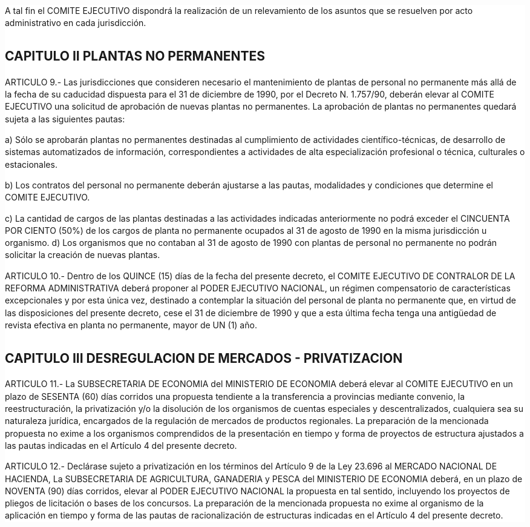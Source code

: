A  tal  fin  el COMITE EJECUTIVO dispondrá  la  realización  de  un relevamiento de los asuntos que se resuelven por acto administrativo en cada jurisdicción.

## CAPITULO II PLANTAS NO PERMANENTES

<a id="9"></a>
ARTICULO  9.-  Las  jurisdicciones que consideren necesario el mantenimiento de plantas de  personal  no permanente más allá de la fecha de su caducidad dispuesta para el  31  de  diciembre de 1990, por el Decreto N. 1.757/90, deberán elevar al COMITE  EJECUTIVO una solicitud  de  aprobación  de  nuevas plantas no permanentes.  La  aprobación  de  plantas no permanentes  quedará  sujeta  a  las siguientes pautas:

a)  Sólo  se  aprobarán    plantas  no  permanentes  destinadas  al cumplimiento de actividades  científico-técnicas,  de desarrollo de sistemas    automatizados   de  información,  correspondientes    a actividades  de  alta  especialización    profesional   o  técnica, culturales o estacionales.

b)  Los  contratos  del personal no permanente deberán ajustarse  a las pautas, modalidades  y  condiciones  que  determine  el  COMITE EJECUTIVO.

c)   La  cantidad  de  cargos  de  las  plantas  destinadas  a  las actividades indicadas  anteriormente no podrá exceder el CINCUENTA POR CIENTO (50%) de los cargos  de planta no permanente ocupados al 31 de agosto de 1990 en la misma  jurisdicción  u  organismo.  d)  Los  organismos  que  no  contaban  al 31 de agosto de 1990 con plantas de personal no permanente no podrán  solicitar  la creación de nuevas plantas.

<a id="10"></a>
ARTICULO  10.-  Dentro de los QUINCE (15) días de la fecha del presente decreto, el COMITE  EJECUTIVO  DE  CONTRALOR DE LA REFORMA ADMINISTRATIVA  deberá  proponer  al PODER EJECUTIVO  NACIONAL,  un régimen compensatorio de características  excepcionales  y por esta única  vez,  destinado  a  contemplar la situación del personal  de planta  no  permanente que, en  virtud  de  las  disposiciones  del presente decreto,  cese  el  31  de  diciembre de 1990 y que a esta última fecha tenga una antigüedad de revista efectiva en planta no permanente, mayor de UN (1) año.

## CAPITULO III DESREGULACION DE MERCADOS - PRIVATIZACION

<a id="11"></a>
ARTICULO  11.-  La SUBSECRETARIA DE ECONOMIA del MINISTERIO DE ECONOMIA deberá elevar  al  COMITE EJECUTIVO en un plazo de SESENTA (60) días corridos una propuesta  tendiente  a  la  transferencia a provincias mediante convenio, la reestructuración, la privatización  y/o  la  disolución  de  los  organismos de  cuentas especiales  y  descentralizados,  cualquiera  sea    su  naturaleza jurídica,  encargados  de  la  regulación  de mercados de productos regionales. La preparación de la mencionada  propuesta  no  exime a los  organismos  comprendidos  de la presentación en tiempo y forma de proyectos de estructura ajustados  a  las pautas indicadas en el Artículo 4 del presente decreto.

<a id="12"></a>
ARTICULO 12.- Declárase sujeto a privatización en los términos del Artículo  9  de  la Ley 23.696 al MERCADO NACIONAL DE HACIENDA, La SUBSECRETARIA DE AGRICULTURA,  GANADERIA  y PESCA del MINISTERIO DE  ECONOMIA  deberá,  en un plazo de NOVENTA (90)  días  corridos, elevar al PODER EJECUTIVO NACIONAL  la  propuesta  en tal sentido, incluyendo  los proyectos de pliegos de licitación o bases  de  los concursos. La  preparación  de  la mencionada propuesta no exime al organismo de la aplicación en tiempo  y  forma  de  las  pautas  de racionalización  de  estructuras  indicadas  en  el  Artículo 4 del presente decreto.
